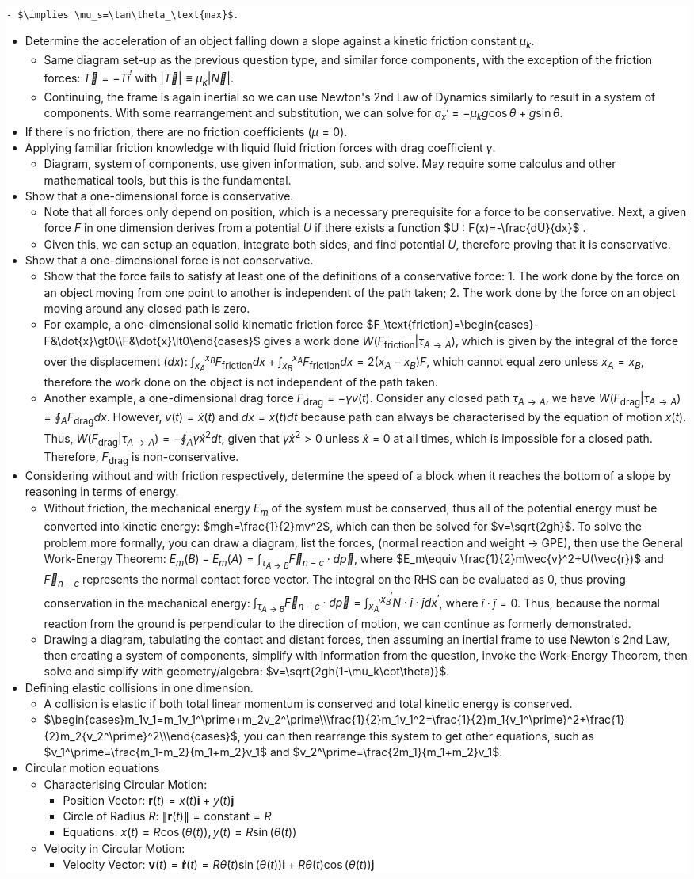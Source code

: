 	- $\implies \mu_s=\tan\theta_\text{max}$.
- Determine the acceleration of an object falling down a slope against a kinetic friction constant $\mu_k$.
	- Same diagram set-up as the previous question type, and similar force components, with the exception of the friction forces: $\vec{T}=-T\hat{i}^\prime$ with $|\vec{T}|\equiv\mu_k|\vec{N}|$.
	- Continuing, the frame is again inertial so we can use Newton's 2nd Law of Dynamics similarly to result in a system of components. With some rearrangement and substitution, we can solve for $a_{x^\prime}=-\mu_kg\cos\theta +g\sin\theta$.
- If there is no friction, there are no friction coefficients ($\mu=0$).
- Applying familiar friction knowledge with liquid fluid friction forces with drag coefficient $\gamma$.
	- Diagram, system of components, use given information, sub. and solve. May require some calculus and other mathematical tools, but this is the fundamental.
- Show that a one-dimensional force is conservative.
	- Note that all forces only depend on position, which is a necessary prerequisite for a force to be conservative. Next, a given force $F$ in one dimension derives from a potential $U$ if there exists a function $U : F(x)=-\frac{dU}{dx}$ .
	- Given this, we can setup an equation, integrate both sides, and find potential $U$, therefore proving that it is conservative.
- Show that a one-dimensional force is not conservative.
	- Show that the force fails to satisfy at least one of the definitions of a conservative force: 1. The work done by the force on an object moving from one point to another is independent of the path taken; 2. The work done by the force on an object moving around any closed path is zero.
	- For example, a one-dimensional solid kinematic friction force $F_\text{friction}=\begin{cases}-F&\dot{x}\gt0\\F&\dot{x}\lt0\end{cases}$ gives a work done $W(F_\text{friction}|\tau_{A\to A})$, which is given by the integral of the force over the displacement ($dx$): $\int_{x_A}^{x_B}F_\text{friction}dx+\int_{x_B}^{x_A}F_\text{friction}dx=2(x_A-x_B)F$, which cannot equal zero unless $x_A=x_B$, therefore the work done on the object is not independent of the path taken.
	- Another example, a one-dimensional drag force $F_\text{drag}=-\gamma v(t)$. Consider any closed path $\tau_{A\to A}$, we have $W(F_\text{drag}|\tau_{A\to A})=\oint_A F_\text{drag}dx$. However, $v(t)=\dot{x}(t)$ and $dx=\dot{x}(t)dt$ because path can always be characterised by the equation of motion $x(t)$. Thus, $W(F_\text{drag}|\tau_{A\to A})=-\oint_A \gamma\dot{x}^2dt$, given that $\gamma \dot{x}^2\gt0$ unless $\dot{x}=0$ at all times, which is impossible for a closed path. Therefore, $F_\text{drag}$ is non-conservative.
- Considering without and with friction respectively, determine the speed of a block when it reaches the bottom of a slope by reasoning in terms of energy.
	- Without friction, the mechanical energy $E_m$ of the system must be conserved, thus all of the potential energy must be converted into kinetic energy: $mgh=\frac{1}{2}mv^2$, which can then be solved for $v=\sqrt{2gh}$. To solve the problem more formally, you can draw a diagram, list the forces, (normal reaction and weight -> GPE), then use the General Work-Energy Theorem: $E_m(B)-E_m(A)=\int_{\tau_{A\to B}}\vec{F}_{n-c}\cdot d\vec{p}$, where $E_m\equiv \frac{1}{2}m\vec{v}^2+U(\vec{r})$ and $\vec{F}_{n-c}$ represents the normal contact force vector. The integral on the $\text{RHS}$ can be evaluated as 0, thus proving conservation in the mechanical energy: $\int_{\tau_{A\to B}}\vec{F}_{n-c}\cdot d\vec{p}=\int_{x_A^\prime}^{x_B^\prime}N\cdot\hat{i}\cdot\hat{j}dx^\prime$, where $\hat{i}\cdot\hat{j}=0$. Thus, because the normal reaction from the ground is perpendicular to the direction of motion, we can continue as formerly demonstrated.
	- Drawing a diagram, tabulating the contact and distant forces, then assuming an inertial frame to use Newton's 2nd Law, then creating a system of components, simplify with information from the question, invoke the Work-Energy Theorem, then solve and simplify with geometry/algebra: $v=\sqrt{2gh(1-\mu_k\cot\theta)}$.
- Defining elastic collisions in one dimension.
	- A collision is elastic if both total linear momentum is conserved and total kinetic energy is conserved.
	- $\begin{cases}m_1v_1=m_1v_1^\prime+m_2v_2^\prime\\\frac{1}{2}m_1v_1^2=\frac{1}{2}m_1{v_1^\prime}^2+\frac{1}{2}m_2{v_2^\prime}^2\\\end{cases}$, you can then rearrange this system to get other equations, such as $v_1^\prime=\frac{m_1-m_2}{m_1+m_2}v_1$ and $v_2^\prime=\frac{2m_1}{m_1+m_2}v_1$.
- Circular motion equations
	- Characterising Circular Motion: 
	    - Position Vector: $\mathbf{r}(t) = x(t)\mathbf{i} + y(t)\mathbf{j}$
	    - Circle of Radius $R$: $\|\mathbf{r}(t)\| = \text{constant} = R$
	    - Equations: $x(t) = R \cos(\theta(t)), y(t) = R \sin(\theta(t))$
	- Velocity in Circular Motion: 
	    - Velocity Vector: $\mathbf{v}(t) = \mathbf{\dot{r}}(t) = R\dot{\theta}(t)\sin(\theta(t))\mathbf{i} + R\dot{\theta}(t)\cos(\theta(t))\mathbf{j}$